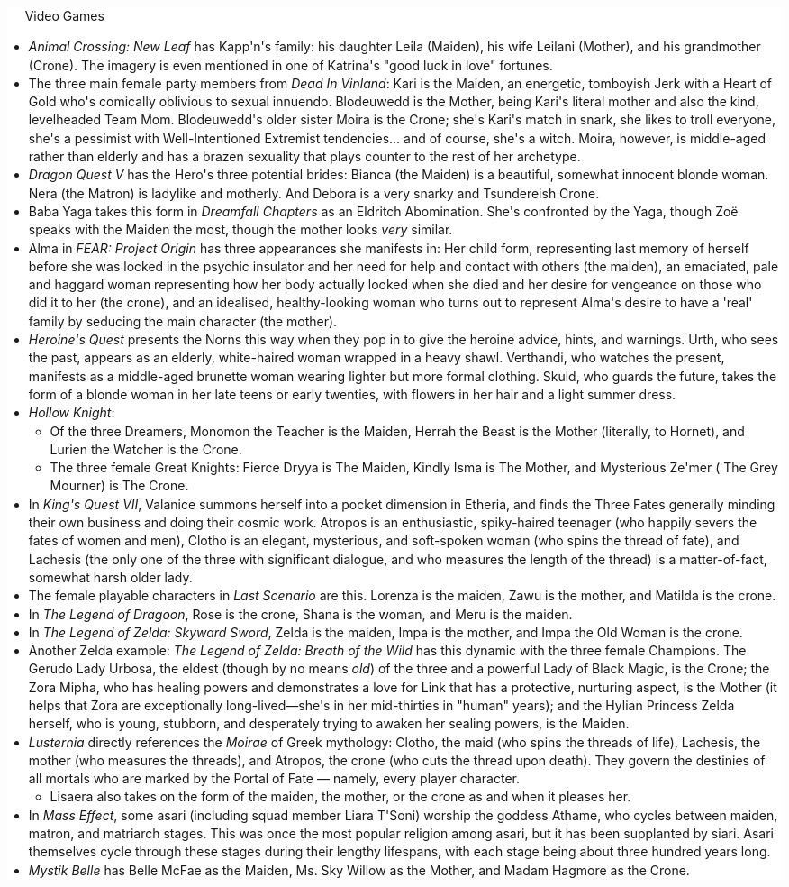      Video Games 

-   _Animal Crossing: New Leaf_ has Kapp'n's family: his daughter Leila (Maiden), his wife Leilani (Mother), and his grandmother (Crone). The imagery is even mentioned in one of Katrina's "good luck in love" fortunes.
-   The three main female party members from _Dead In Vinland_: Kari is the Maiden, an energetic, tomboyish Jerk with a Heart of Gold who's comically oblivious to sexual innuendo. Blodeuwedd is the Mother, being Kari's literal mother and also the kind, levelheaded Team Mom. Blodeuwedd's older sister Moira is the Crone; she's Kari's match in snark, she likes to troll everyone, she's a pessimist with Well-Intentioned Extremist tendencies... and of course, she's a witch. Moira, however, is middle-aged rather than elderly and has a brazen sexuality that plays counter to the rest of her archetype.
-   _Dragon Quest V_ has the Hero's three potential brides: Bianca (the Maiden) is a beautiful, somewhat innocent blonde woman. Nera (the Matron) is ladylike and motherly. And Debora is a very snarky and Tsundereish Crone.
-   Baba Yaga takes this form in _Dreamfall Chapters_ as an Eldritch Abomination. She's confronted by the Yaga, though Zoë speaks with the Maiden the most, though the mother looks _very_ similar.
-   Alma in _FEAR: Project Origin_ has three appearances she manifests in: Her child form, representing last memory of herself before she was locked in the psychic insulator and her need for help and contact with others (the maiden), an emaciated, pale and haggard woman representing how her body actually looked when she died and her desire for vengeance on those who did it to her (the crone), and an idealised, healthy-looking woman who turns out to represent Alma's desire to have a 'real' family by seducing the main character (the mother).
-   _Heroine's Quest_ presents the Norns this way when they pop in to give the heroine advice, hints, and warnings. Urth, who sees the past, appears as an elderly, white-haired woman wrapped in a heavy shawl. Verthandi, who watches the present, manifests as a middle-aged brunette woman wearing lighter but more formal clothing. Skuld, who guards the future, takes the form of a blonde woman in her late teens or early twenties, with flowers in her hair and a light summer dress.
-   _Hollow Knight_:
    -   Of the three Dreamers, Monomon the Teacher is the Maiden, Herrah the Beast is the Mother (literally, to Hornet), and Lurien the Watcher is the Crone.
    -   The three female Great Knights: Fierce Dryya is The Maiden, Kindly Isma is The Mother, and Mysterious Ze'mer ( The Grey Mourner) is The Crone.
-   In _King's Quest VII_, Valanice summons herself into a pocket dimension in Etheria, and finds the Three Fates generally minding their own business and doing their cosmic work. Atropos is an enthusiastic, spiky-haired teenager (who happily severs the fates of women and men), Clotho is an elegant, mysterious, and soft-spoken woman (who spins the thread of fate), and Lachesis (the only one of the three with significant dialogue, and who measures the length of the thread) is a matter-of-fact, somewhat harsh older lady.
-   The female playable characters in _Last Scenario_ are this. Lorenza is the maiden, Zawu is the mother, and Matilda is the crone.
-   In _The Legend of Dragoon_, Rose is the crone, Shana is the woman, and Meru is the maiden.
-   In _The Legend of Zelda: Skyward Sword_, Zelda is the maiden, Impa is the mother, and Impa the Old Woman is the crone.
-   Another Zelda example: _The Legend of Zelda: Breath of the Wild_ has this dynamic with the three female Champions. The Gerudo Lady Urbosa, the eldest (though by no means _old_) of the three and a powerful Lady of Black Magic, is the Crone; the Zora Mipha, who has healing powers and demonstrates a love for Link that has a protective, nurturing aspect, is the Mother (it helps that Zora are exceptionally long-lived—she's in her mid-thirties in "human" years); and the Hylian Princess Zelda herself, who is young, stubborn, and desperately trying to awaken her sealing powers, is the Maiden.
-   _Lusternia_ directly references the _Moirae_ of Greek mythology: Clotho, the maid (who spins the threads of life), Lachesis, the mother (who measures the threads), and Atropos, the crone (who cuts the thread upon death). They govern the destinies of all mortals who are marked by the Portal of Fate — namely, every player character.
    -   Lisaera also takes on the form of the maiden, the mother, or the crone as and when it pleases her.
-   In _Mass Effect_, some asari (including squad member Liara T'Soni) worship the goddess Athame, who cycles between maiden, matron, and matriarch stages. This was once the most popular religion among asari, but it has been supplanted by siari. Asari themselves cycle through these stages during their lengthy lifespans, with each stage being about three hundred years long.
-   _Mystik Belle_ has Belle McFae as the Maiden, Ms. Sky Willow as the Mother, and Madam Hagmore as the Crone.
